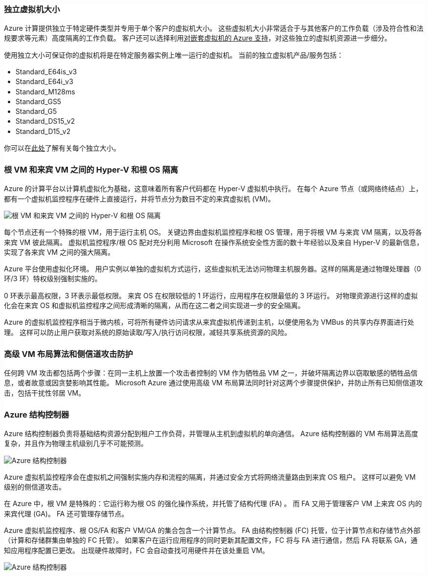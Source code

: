 ### <a name="isolated-virtual-machine-sizes"></a>独立虚拟机大小
Azure 计算提供独立于特定硬件类型并专用于单个客户的虚拟机大小。  这些虚拟机大小非常适合于与其他客户的工作负载（涉及符合性和法规要求等元素）高度隔离的工作负载。  客户还可以选择利用[对嵌套虚拟机的 Azure 支持](https://azure.microsoft.com/en-us/blog/nested-virtualization-in-azure/)，对这些独立的虚拟机资源进一步细分。

使用独立大小可保证你的虚拟机将是在特定服务器实例上唯一运行的虚拟机。  当前的独立虚拟机产品/服务包括：
* Standard_E64is_v3
* Standard_E64i_v3
* Standard_M128ms
* Standard_GS5
* Standard_G5
* Standard_DS15_v2
* Standard_D15_v2

你可以在[此处](https://docs.microsoft.com/en-us/azure/virtual-machines/windows/sizes-memory)了解有关每个独立大小。

### <a name="hyper-v--root-os-isolation-between-root-vm--guest-vms"></a>根 VM 和来宾 VM 之间的 Hyper-V 和根 OS 隔离
Azure 的计算平台以计算机虚拟化为基础，这意味着所有客户代码都在 Hyper-V 虚拟机中执行。 在每个 Azure 节点（或网络终结点）上，都有一个虚拟机监控程序在硬件上直接运行，并将节点分为数目不定的来宾虚拟机 (VM)。


![根 VM 和来宾 VM 之间的 Hyper-V 和根 OS 隔离](./media/azure-isolation/azure-isolation-fig4.jpg)


每个节点还有一个特殊的根 VM，用于运行主机 OS。 关键边界由虚拟机监控程序和根 OS 管理，用于将根 VM 与来宾 VM 隔离，以及将各来宾 VM 彼此隔离。 虚拟机监控程序/根 OS 配对充分利用 Microsoft 在操作系统安全性方面的数十年经验以及来自 Hyper-V 的最新信息，实现了各来宾 VM 之间的强大隔离。

Azure 平台使用虚拟化环境。 用户实例以单独的虚拟机方式运行，这些虚拟机无法访问物理主机服务器。这样的隔离是通过物理处理器（0 环/3 环）特权级别强制实施的。

0 环表示最高权限，3 环表示最低权限。 来宾 OS 在权限较低的 1 环运行，应用程序在权限最低的 3 环运行。 对物理资源进行这样的虚拟化会在来宾 OS 和虚拟机监控程序之间形成清晰的隔离，从而在这二者之间实现进一步的安全隔离。

Azure 的虚拟机监控程序相当于微内核，可将所有硬件访问请求从来宾虚拟机传递到主机，以便使用名为 VMBus 的共享内存界面进行处理。 这样可以防止用户获取对系统的原始读取/写入/执行访问权限，减轻共享系统资源的风险。

### <a name="advanced-vm-placement-algorithm--protection-from-side-channel-attacks"></a>高级 VM 布局算法和侧信道攻击防护
任何跨 VM 攻击都包括两个步骤：在同一主机上放置一个攻击者控制的 VM 作为牺牲品 VM 之一，并破坏隔离边界以窃取敏感的牺牲品信息，或者故意或因贪婪影响其性能。 Microsoft Azure 通过使用高级 VM 布局算法同时针对这两个步骤提供保护，并防止所有已知侧信道攻击，包括干扰性邻居 VM。

### <a name="the-azure-fabric-controller"></a>Azure 结构控制器
Azure 结构控制器负责将基础结构资源分配到租户工作负荷，并管理从主机到虚拟机的单向通信。 Azure 结构控制器的 VM 布局算法高度复杂，并且作为物理主机级别几乎不可能预测。

![Azure 结构控制器](./media/azure-isolation/azure-isolation-fig5.png)

Azure 虚拟机监控程序会在虚拟机之间强制实施内存和流程的隔离，并通过安全方式将网络流量路由到来宾 OS 租户。 这样可以避免 VM 级别的侧信道攻击。

在 Azure 中，根 VM 是特殊的：它运行称为根 OS 的强化操作系统，并托管了结构代理 (FA) 。 而 FA 又用于管理客户 VM 上来宾 OS 内的来宾代理 (GA)。 FA 还可管理存储节点。

Azure 虚拟机监控程序、根 OS/FA 和客户 VM/GA 的集合包含一个计算节点。 FA 由结构控制器 (FC) 托管，位于计算节点和存储节点外部（计算和存储群集由单独的 FC 托管）。 如果客户在运行应用程序的同时更新其配置文件，FC 将与 FA 进行通信，然后 FA 将联系 GA，通知应用程序配置已更改。 出现硬件故障时，FC 会自动查找可用硬件并在该处重启 VM。

![Azure 结构控制器](./media/azure-isolation/azure-isolation-fig6.jpg)
